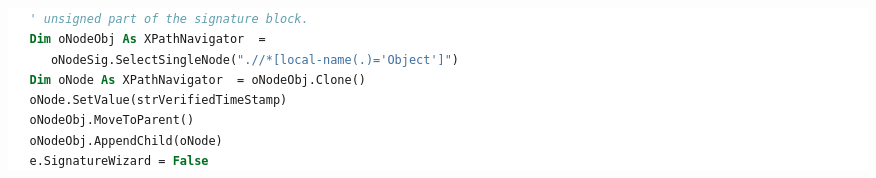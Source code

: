 ```vb
   ' unsigned part of the signature block.
   Dim oNodeObj As XPathNavigator  = 
      oNodeSig.SelectSingleNode(".//*[local-name(.)='Object']")
   Dim oNode As XPathNavigator  = oNodeObj.Clone()
   oNode.SetValue(strVerifiedTimeStamp)
   oNodeObj.MoveToParent()
   oNodeObj.AppendChild(oNode)
   e.SignatureWizard = False
```


